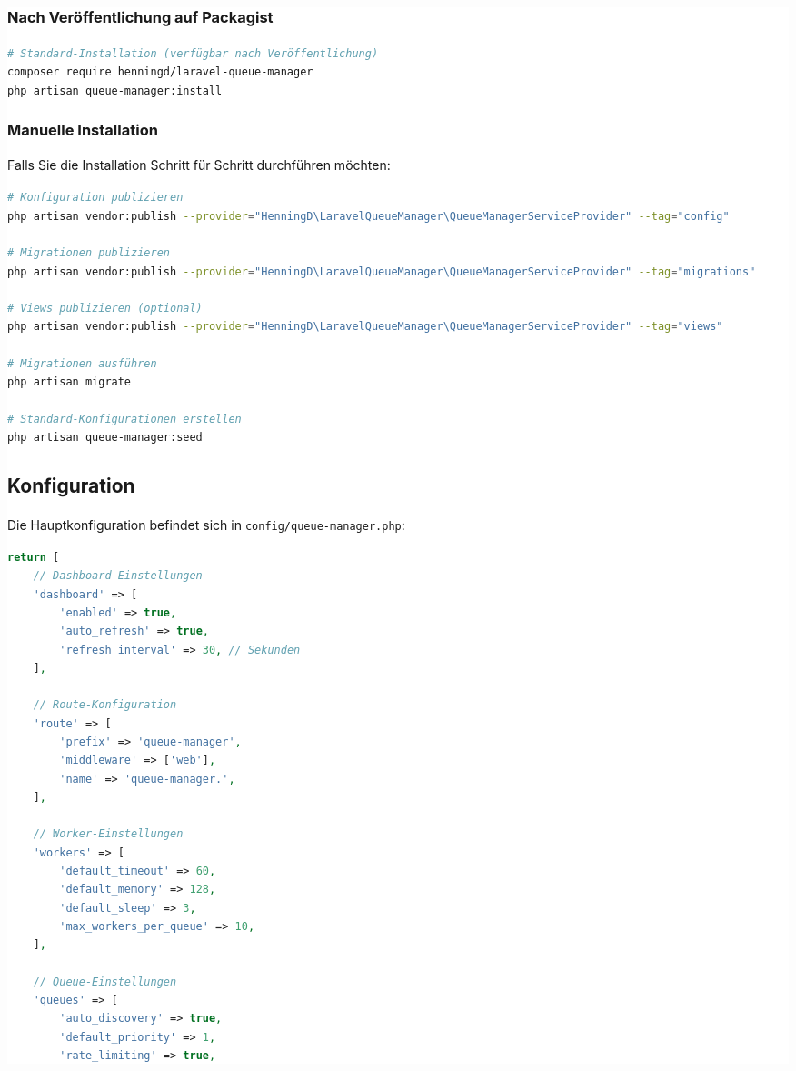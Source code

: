 ### Nach Veröffentlichung auf Packagist

```bash
# Standard-Installation (verfügbar nach Veröffentlichung)
composer require henningd/laravel-queue-manager
php artisan queue-manager:install
```

### Manuelle Installation

Falls Sie die Installation Schritt für Schritt durchführen möchten:

```bash
# Konfiguration publizieren
php artisan vendor:publish --provider="HenningD\LaravelQueueManager\QueueManagerServiceProvider" --tag="config"

# Migrationen publizieren
php artisan vendor:publish --provider="HenningD\LaravelQueueManager\QueueManagerServiceProvider" --tag="migrations"

# Views publizieren (optional)
php artisan vendor:publish --provider="HenningD\LaravelQueueManager\QueueManagerServiceProvider" --tag="views"

# Migrationen ausführen
php artisan migrate

# Standard-Konfigurationen erstellen
php artisan queue-manager:seed
```

## Konfiguration

Die Hauptkonfiguration befindet sich in `config/queue-manager.php`:

```php
return [
    // Dashboard-Einstellungen
    'dashboard' => [
        'enabled' => true,
        'auto_refresh' => true,
        'refresh_interval' => 30, // Sekunden
    ],

    // Route-Konfiguration
    'route' => [
        'prefix' => 'queue-manager',
        'middleware' => ['web'],
        'name' => 'queue-manager.',
    ],

    // Worker-Einstellungen
    'workers' => [
        'default_timeout' => 60,
        'default_memory' => 128,
        'default_sleep' => 3,
        'max_workers_per_queue' => 10,
    ],

    // Queue-Einstellungen
    'queues' => [
        'auto_discovery' => true,
        'default_priority' => 1,
        'rate_limiting' => true,
```